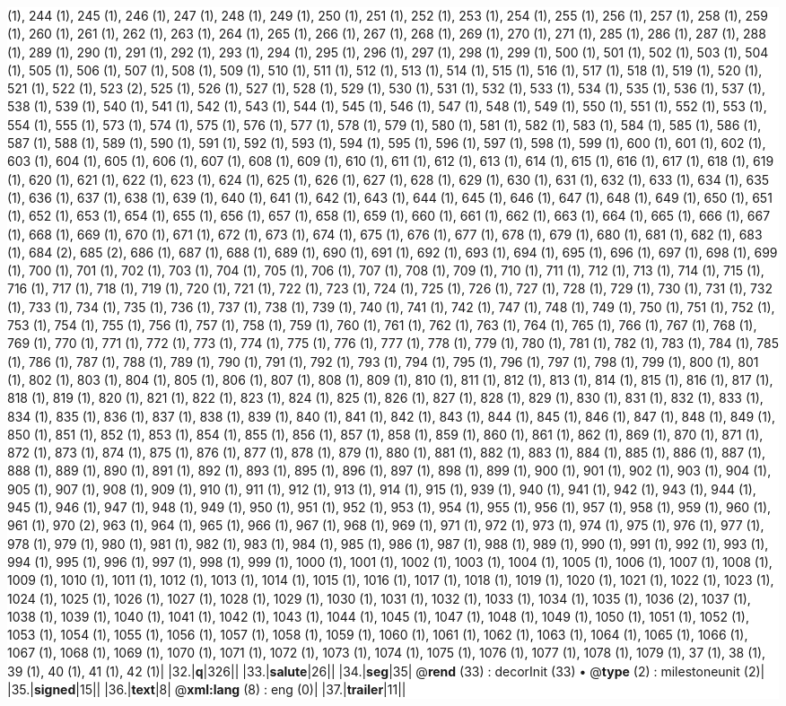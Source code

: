 (1), 244 (1), 245 (1), 246 (1), 247 (1), 248 (1), 249 (1), 250 (1), 251 (1), 252 (1), 253 (1), 254 (1), 255 (1), 256 (1), 257 (1), 258 (1), 259 (1), 260 (1), 261 (1), 262 (1), 263 (1), 264 (1), 265 (1), 266 (1), 267 (1), 268 (1), 269 (1), 270 (1), 271 (1), 285 (1), 286 (1), 287 (1), 288 (1), 289 (1), 290 (1), 291 (1), 292 (1), 293 (1), 294 (1), 295 (1), 296 (1), 297 (1), 298 (1), 299 (1), 500 (1), 501 (1), 502 (1), 503 (1), 504 (1), 505 (1), 506 (1), 507 (1), 508 (1), 509 (1), 510 (1), 511 (1), 512 (1), 513 (1), 514 (1), 515 (1), 516 (1), 517 (1), 518 (1), 519 (1), 520 (1), 521 (1), 522 (1), 523 (2), 525 (1), 526 (1), 527 (1), 528 (1), 529 (1), 530 (1), 531 (1), 532 (1), 533 (1), 534 (1), 535 (1), 536 (1), 537 (1), 538 (1), 539 (1), 540 (1), 541 (1), 542 (1), 543 (1), 544 (1), 545 (1), 546 (1), 547 (1), 548 (1), 549 (1), 550 (1), 551 (1), 552 (1), 553 (1), 554 (1), 555 (1), 573 (1), 574 (1), 575 (1), 576 (1), 577 (1), 578 (1), 579 (1), 580 (1), 581 (1), 582 (1), 583 (1), 584 (1), 585 (1), 586 (1), 587 (1), 588 (1), 589 (1), 590 (1), 591 (1), 592 (1), 593 (1), 594 (1), 595 (1), 596 (1), 597 (1), 598 (1), 599 (1), 600 (1), 601 (1), 602 (1), 603 (1), 604 (1), 605 (1), 606 (1), 607 (1), 608 (1), 609 (1), 610 (1), 611 (1), 612 (1), 613 (1), 614 (1), 615 (1), 616 (1), 617 (1), 618 (1), 619 (1), 620 (1), 621 (1), 622 (1), 623 (1), 624 (1), 625 (1), 626 (1), 627 (1), 628 (1), 629 (1), 630 (1), 631 (1), 632 (1), 633 (1), 634 (1), 635 (1), 636 (1), 637 (1), 638 (1), 639 (1), 640 (1), 641 (1), 642 (1), 643 (1), 644 (1), 645 (1), 646 (1), 647 (1), 648 (1), 649 (1), 650 (1), 651 (1), 652 (1), 653 (1), 654 (1), 655 (1), 656 (1), 657 (1), 658 (1), 659 (1), 660 (1), 661 (1), 662 (1), 663 (1), 664 (1), 665 (1), 666 (1), 667 (1), 668 (1), 669 (1), 670 (1), 671 (1), 672 (1), 673 (1), 674 (1), 675 (1), 676 (1), 677 (1), 678 (1), 679 (1), 680 (1), 681 (1), 682 (1), 683 (1), 684 (2), 685 (2), 686 (1), 687 (1), 688 (1), 689 (1), 690 (1), 691 (1), 692 (1), 693 (1), 694 (1), 695 (1), 696 (1), 697 (1), 698 (1), 699 (1), 700 (1), 701 (1), 702 (1), 703 (1), 704 (1), 705 (1), 706 (1), 707 (1), 708 (1), 709 (1), 710 (1), 711 (1), 712 (1), 713 (1), 714 (1), 715 (1), 716 (1), 717 (1), 718 (1), 719 (1), 720 (1), 721 (1), 722 (1), 723 (1), 724 (1), 725 (1), 726 (1), 727 (1), 728 (1), 729 (1), 730 (1), 731 (1), 732 (1), 733 (1), 734 (1), 735 (1), 736 (1), 737 (1), 738 (1), 739 (1), 740 (1), 741 (1), 742 (1), 747 (1), 748 (1), 749 (1), 750 (1), 751 (1), 752 (1), 753 (1), 754 (1), 755 (1), 756 (1), 757 (1), 758 (1), 759 (1), 760 (1), 761 (1), 762 (1), 763 (1), 764 (1), 765 (1), 766 (1), 767 (1), 768 (1), 769 (1), 770 (1), 771 (1), 772 (1), 773 (1), 774 (1), 775 (1), 776 (1), 777 (1), 778 (1), 779 (1), 780 (1), 781 (1), 782 (1), 783 (1), 784 (1), 785 (1), 786 (1), 787 (1), 788 (1), 789 (1), 790 (1), 791 (1), 792 (1), 793 (1), 794 (1), 795 (1), 796 (1), 797 (1), 798 (1), 799 (1), 800 (1), 801 (1), 802 (1), 803 (1), 804 (1), 805 (1), 806 (1), 807 (1), 808 (1), 809 (1), 810 (1), 811 (1), 812 (1), 813 (1), 814 (1), 815 (1), 816 (1), 817 (1), 818 (1), 819 (1), 820 (1), 821 (1), 822 (1), 823 (1), 824 (1), 825 (1), 826 (1), 827 (1), 828 (1), 829 (1), 830 (1), 831 (1), 832 (1), 833 (1), 834 (1), 835 (1), 836 (1), 837 (1), 838 (1), 839 (1), 840 (1), 841 (1), 842 (1), 843 (1), 844 (1), 845 (1), 846 (1), 847 (1), 848 (1), 849 (1), 850 (1), 851 (1), 852 (1), 853 (1), 854 (1), 855 (1), 856 (1), 857 (1), 858 (1), 859 (1), 860 (1), 861 (1), 862 (1), 869 (1), 870 (1), 871 (1), 872 (1), 873 (1), 874 (1), 875 (1), 876 (1), 877 (1), 878 (1), 879 (1), 880 (1), 881 (1), 882 (1), 883 (1), 884 (1), 885 (1), 886 (1), 887 (1), 888 (1), 889 (1), 890 (1), 891 (1), 892 (1), 893 (1), 895 (1), 896 (1), 897 (1), 898 (1), 899 (1), 900 (1), 901 (1), 902 (1), 903 (1), 904 (1), 905 (1), 907 (1), 908 (1), 909 (1), 910 (1), 911 (1), 912 (1), 913 (1), 914 (1), 915 (1), 939 (1), 940 (1), 941 (1), 942 (1), 943 (1), 944 (1), 945 (1), 946 (1), 947 (1), 948 (1), 949 (1), 950 (1), 951 (1), 952 (1), 953 (1), 954 (1), 955 (1), 956 (1), 957 (1), 958 (1), 959 (1), 960 (1), 961 (1), 970 (2), 963 (1), 964 (1), 965 (1), 966 (1), 967 (1), 968 (1), 969 (1), 971 (1), 972 (1), 973 (1), 974 (1), 975 (1), 976 (1), 977 (1), 978 (1), 979 (1), 980 (1), 981 (1), 982 (1), 983 (1), 984 (1), 985 (1), 986 (1), 987 (1), 988 (1), 989 (1), 990 (1), 991 (1), 992 (1), 993 (1), 994 (1), 995 (1), 996 (1), 997 (1), 998 (1), 999 (1), 1000 (1), 1001 (1), 1002 (1), 1003 (1), 1004 (1), 1005 (1), 1006 (1), 1007 (1), 1008 (1), 1009 (1), 1010 (1), 1011 (1), 1012 (1), 1013 (1), 1014 (1), 1015 (1), 1016 (1), 1017 (1), 1018 (1), 1019 (1), 1020 (1), 1021 (1), 1022 (1), 1023 (1), 1024 (1), 1025 (1), 1026 (1), 1027 (1), 1028 (1), 1029 (1), 1030 (1), 1031 (1), 1032 (1), 1033 (1), 1034 (1), 1035 (1), 1036 (2), 1037 (1), 1038 (1), 1039 (1), 1040 (1), 1041 (1), 1042 (1), 1043 (1), 1044 (1), 1045 (1), 1047 (1), 1048 (1), 1049 (1), 1050 (1), 1051 (1), 1052 (1), 1053 (1), 1054 (1), 1055 (1), 1056 (1), 1057 (1), 1058 (1), 1059 (1), 1060 (1), 1061 (1), 1062 (1), 1063 (1), 1064 (1), 1065 (1), 1066 (1), 1067 (1), 1068 (1), 1069 (1), 1070 (1), 1071 (1), 1072 (1), 1073 (1), 1074 (1), 1075 (1), 1076 (1), 1077 (1), 1078 (1), 1079 (1), 37 (1), 38 (1), 39 (1), 40 (1), 41 (1), 42 (1)|
|32.|__q__|326||
|33.|__salute__|26||
|34.|__seg__|35| @__rend__ (33) : decorInit (33)  •  @__type__ (2) : milestoneunit (2)|
|35.|__signed__|15||
|36.|__text__|8| @__xml:lang__ (8) : eng (0)|
|37.|__trailer__|11||
